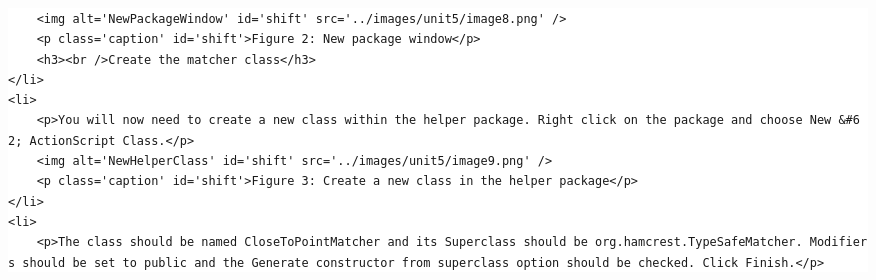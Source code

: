 		<img alt='NewPackageWindow' id='shift' src='../images/unit5/image8.png' />
		<p class='caption' id='shift'>Figure 2: New package window</p>
		<h3><br />Create the matcher class</h3>
	</li>
	<li>
		<p>You will now need to create a new class within the helper package. Right click on the package and choose New &#62; ActionScript Class.</p>
		<img alt='NewHelperClass' id='shift' src='../images/unit5/image9.png' />
		<p class='caption' id='shift'>Figure 3: Create a new class in the helper package</p>
	</li>
	<li>
		<p>The class should be named CloseToPointMatcher and its Superclass should be org.hamcrest.TypeSafeMatcher. Modifiers should be set to public and the Generate constructor from superclass option should be checked. Click Finish.</p>